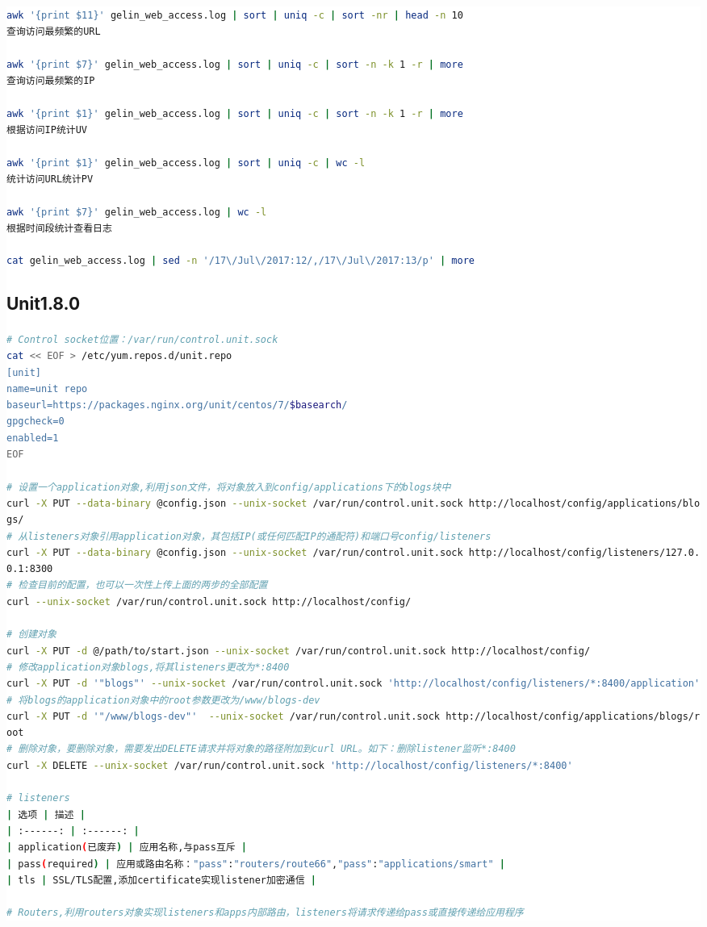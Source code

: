 ```sh
awk '{print $11}' gelin_web_access.log | sort | uniq -c | sort -nr | head -n 10
查询访问最频繁的URL

awk '{print $7}' gelin_web_access.log | sort | uniq -c | sort -n -k 1 -r | more
查询访问最频繁的IP

awk '{print $1}' gelin_web_access.log | sort | uniq -c | sort -n -k 1 -r | more
根据访问IP统计UV

awk '{print $1}' gelin_web_access.log | sort | uniq -c | wc -l
统计访问URL统计PV

awk '{print $7}' gelin_web_access.log | wc -l
根据时间段统计查看日志

cat gelin_web_access.log | sed -n '/17\/Jul\/2017:12/,/17\/Jul\/2017:13/p' | more


```

## Unit1.8.0

```sh
# Control socket位置：/var/run/control.unit.sock
cat << EOF > /etc/yum.repos.d/unit.repo
[unit]
name=unit repo
baseurl=https://packages.nginx.org/unit/centos/7/$basearch/
gpgcheck=0
enabled=1
EOF

# 设置一个application对象,利用json文件，将对象放入到config/applications下的blogs块中
curl -X PUT --data-binary @config.json --unix-socket /var/run/control.unit.sock http://localhost/config/applications/blogs/
# 从listeners对象引用application对象，其包括IP(或任何匹配IP的通配符)和端口号config/listeners
curl -X PUT --data-binary @config.json --unix-socket /var/run/control.unit.sock http://localhost/config/listeners/127.0.0.1:8300
# 检查目前的配置，也可以一次性上传上面的两步的全部配置
curl --unix-socket /var/run/control.unit.sock http://localhost/config/

# 创建对象
curl -X PUT -d @/path/to/start.json --unix-socket /var/run/control.unit.sock http://localhost/config/
# 修改application对象blogs,将其listeners更改为*:8400
curl -X PUT -d '"blogs"' --unix-socket /var/run/control.unit.sock 'http://localhost/config/listeners/*:8400/application'
# 将blogs的application对象中的root参数更改为/www/blogs-dev
curl -X PUT -d '"/www/blogs-dev"'  --unix-socket /var/run/control.unit.sock http://localhost/config/applications/blogs/root
# 删除对象，要删除对象，需要发出DELETE请求并将对象的路径附加到curl URL。如下：删除listener监听*:8400
curl -X DELETE --unix-socket /var/run/control.unit.sock 'http://localhost/config/listeners/*:8400'

# listeners
| 选项 | 描述 |
| :------: | :------: |
| application(已废弃) | 应用名称,与pass互斥 |
| pass(required) | 应用或路由名称："pass":"routers/route66","pass":"applications/smart" |
| tls | SSL/TLS配置,添加certificate实现listener加密通信 |

# Routers,利用routers对象实现listeners和apps内部路由，listeners将请求传递给pass或直接传递给应用程序
```
